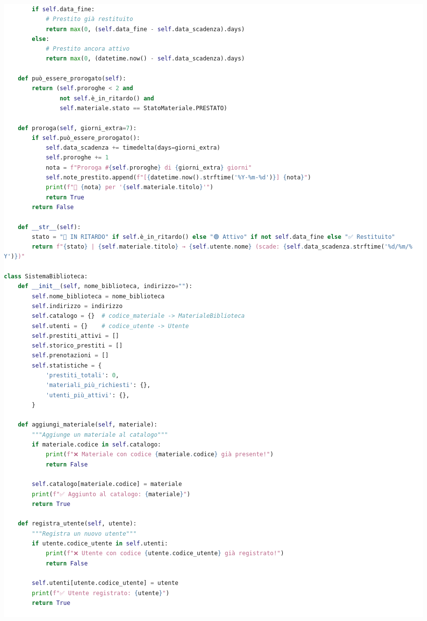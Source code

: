 ```python
        if self.data_fine:
            # Prestito già restituito
            return max(0, (self.data_fine - self.data_scadenza).days)
        else:
            # Prestito ancora attivo
            return max(0, (datetime.now() - self.data_scadenza).days)
    
    def può_essere_prorogato(self):
        return (self.proroghe < 2 and 
                not self.è_in_ritardo() and 
                self.materiale.stato == StatoMateriale.PRESTATO)
    
    def proroga(self, giorni_extra=7):
        if self.può_essere_prorogato():
            self.data_scadenza += timedelta(days=giorni_extra)
            self.proroghe += 1
            nota = f"Proroga #{self.proroghe} di {giorni_extra} giorni"
            self.note_prestito.append(f"[{datetime.now().strftime('%Y-%m-%d')}] {nota}")
            print(f"📅 {nota} per '{self.materiale.titolo}'")
            return True
        return False
    
    def __str__(self):
        stato = "🔴 IN RITARDO" if self.è_in_ritardo() else "🟢 Attivo" if not self.data_fine else "✅ Restituito"
        return f"{stato} | {self.materiale.titolo} → {self.utente.nome} (scade: {self.data_scadenza.strftime('%d/%m/%Y')})"

class SistemaBiblioteca:
    def __init__(self, nome_biblioteca, indirizzo=""):
        self.nome_biblioteca = nome_biblioteca
        self.indirizzo = indirizzo
        self.catalogo = {}  # codice_materiale -> MaterialeBiblioteca
        self.utenti = {}    # codice_utente -> Utente
        self.prestiti_attivi = []
        self.storico_prestiti = []
        self.prenotazioni = []
        self.statistiche = {
            'prestiti_totali': 0,
            'materiali_più_richiesti': {},
            'utenti_più_attivi': {},
        }
    
    def aggiungi_materiale(self, materiale):
        """Aggiunge un materiale al catalogo"""
        if materiale.codice in self.catalogo:
            print(f"❌ Materiale con codice {materiale.codice} già presente!")
            return False
        
        self.catalogo[materiale.codice] = materiale
        print(f"✅ Aggiunto al catalogo: {materiale}")
        return True
    
    def registra_utente(self, utente):
        """Registra un nuovo utente"""
        if utente.codice_utente in self.utenti:
            print(f"❌ Utente con codice {utente.codice_utente} già registrato!")
            return False
        
        self.utenti[utente.codice_utente] = utente
        print(f"✅ Utente registrato: {utente}")
        return True
    
```